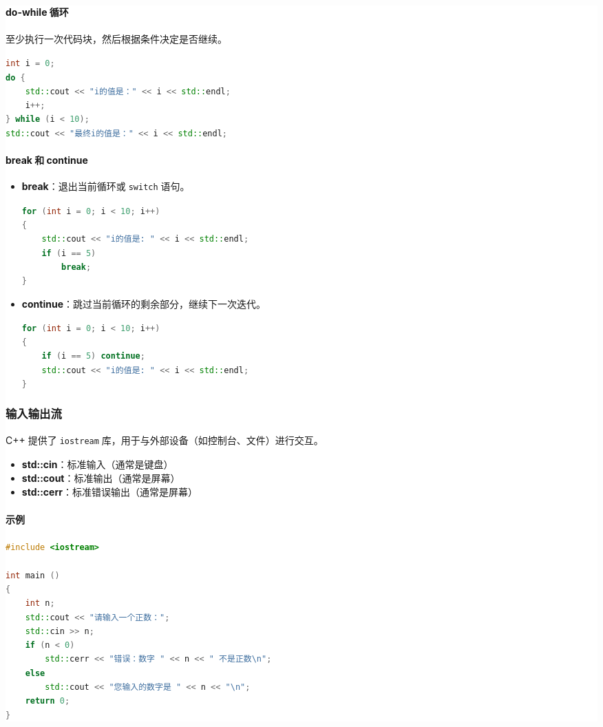 #### do-while 循环

至少执行一次代码块，然后根据条件决定是否继续。

```cpp
int i = 0;
do {
    std::cout << "i的值是：" << i << std::endl;
    i++;
} while (i < 10);
std::cout << "最终i的值是：" << i << std::endl;
```

#### break 和 continue

- **break**：退出当前循环或 `switch` 语句。
    
    ```cpp
    for (int i = 0; i < 10; i++)
    {
        std::cout << "i的值是: " << i << std::endl;
        if (i == 5)
            break;
    }
    ```
    
- **continue**：跳过当前循环的剩余部分，继续下一次迭代。
    
    ```cpp
    for (int i = 0; i < 10; i++)
    {
        if (i == 5) continue;
        std::cout << "i的值是: " << i << std::endl;
    }
    ```
    

### 输入输出流

C++ 提供了 `iostream` 库，用于与外部设备（如控制台、文件）进行交互。

- **std::cin**：标准输入（通常是键盘）
- **std::cout**：标准输出（通常是屏幕）
- **std::cerr**：标准错误输出（通常是屏幕）

#### 示例

```cpp
#include <iostream>

int main ()
{
    int n;
    std::cout << "请输入一个正数：";
    std::cin >> n;
    if (n < 0)
        std::cerr << "错误：数字 " << n << " 不是正数\n";
    else
        std::cout << "您输入的数字是 " << n << "\n";
    return 0;
}
```
